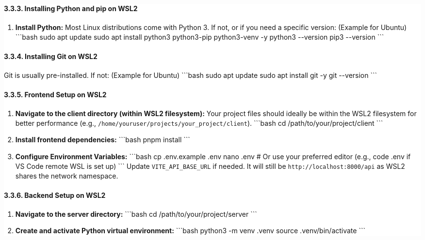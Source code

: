 #### 3.3.3. Installing Python and pip on WSL2

1.  **Install Python:**
  Most Linux distributions come with Python 3. If not, or if you need a specific version:
  (Example for Ubuntu)
  \`\`\`bash
  sudo apt update
  sudo apt install python3 python3-pip python3-venv -y
  python3 --version
  pip3 --version
  \`\`\`

#### 3.3.4. Installing Git on WSL2

Git is usually pre-installed. If not:
(Example for Ubuntu)
\`\`\`bash
sudo apt update
sudo apt install git -y
git --version
\`\`\`

#### 3.3.5. Frontend Setup on WSL2

1.  **Navigate to the client directory (within WSL2 filesystem):**
  Your project files should ideally be within the WSL2 filesystem for better performance (e.g., `/home/youruser/projects/your_project/client`).
  \`\`\`bash
  cd /path/to/your/project/client
  \`\`\`

2.  **Install frontend dependencies:**
  \`\`\`bash
  pnpm install
  \`\`\`

3.  **Configure Environment Variables:**
  \`\`\`bash
  cp .env.example .env
  nano .env # Or use your preferred editor (e.g., code .env if VS Code remote WSL is set up)
  \`\`\`
  Update `VITE_API_BASE_URL` if needed. It will still be `http://localhost:8000/api` as WSL2 shares the network namespace.

#### 3.3.6. Backend Setup on WSL2

1.  **Navigate to the server directory:**
  \`\`\`bash
  cd /path/to/your/project/server
  \`\`\`

2.  **Create and activate Python virtual environment:**
  \`\`\`bash
  python3 -m venv .venv
  source .venv/bin/activate
  \`\`\`
